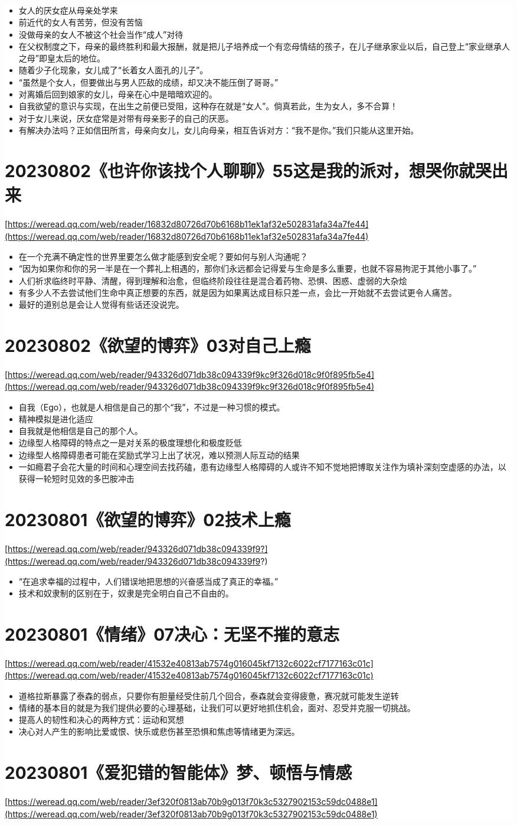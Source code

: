 - 女人的厌女症从母亲处学来
- 前近代的女人有苦劳，但没有苦恼
- 没做母亲的女人不被这个社会当作“成人”对待
- 在父权制度之下，母亲的最终胜利和最大报酬，就是把儿子培养成一个有恋母情结的孩子，在儿子继承家业以后，自己登上“家业继承人之母”即皇太后的地位。
- 随着少子化现象，女儿成了“长着女人面孔的儿子”。
- “虽然是个女人，但要做出与男人匹敌的成绩，却又决不能压倒了哥哥。”
- 对离婚后回到娘家的女儿，母亲在心中是暗暗欢迎的。
- 自我欲望的意识与实现，在出生之前便已受阻，这种存在就是“女人”。倘真若此，生为女人，多不合算！
- 对于女儿来说，厌女症常是对带有母亲影子的自己的厌恶。
- 有解决办法吗？正如信田所言，母亲向女儿，女儿向母亲，相互告诉对方：“我不是你。”我们只能从这里开始。
# 20230802《也许你该找个人聊聊》55这是我的派对，想哭你就哭出来
[https://weread.qq.com/web/reader/16832d80726d70b6168b11ek1af32e502831afa34a7fe44](https://weread.qq.com/web/reader/16832d80726d70b6168b11ek1af32e502831afa34a7fe44)

- 在一个充满不确定性的世界里要怎么做才能感到安全呢？要如何与别人沟通呢？
- “因为如果你和你的另一半是在一个葬礼上相遇的，那你们永远都会记得爱与生命是多么重要，也就不容易拘泥于其他小事了。”
- 人们祈求临终时平静、清醒，得到理解和治愈，但临终阶段往往是混合着药物、恐惧、困惑、虚弱的大杂烩
- 有多少人不去尝试他们生命中真正想要的东西，就是因为如果离达成目标只差一点，会比一开始就不去尝试更令人痛苦。
- 最好的道别总是会让人觉得有些话还没说完。

# 20230802《欲望的博弈》03对自己上瘾
[https://weread.qq.com/web/reader/943326d071db38c094339f9kc9f326d018c9f0f895fb5e4](https://weread.qq.com/web/reader/943326d071db38c094339f9kc9f326d018c9f0f895fb5e4)

- 自我（Ego），也就是人相信是自己的那个“我”，不过是一种习惯的模式。
- 精神模拟是进化适应
- 自我就是他相信是自己的那个人。
- 边缘型人格障碍的特点之一是对关系的极度理想化和极度贬低
- 边缘型人格障碍患者可能在奖励式学习上出了状况，难以预测人际互动的结果
- 一如瘾君子会花大量的时间和心理空间去找药磕，患有边缘型人格障碍的人或许不知不觉地把博取关注作为填补深刻空虚感的办法，以获得一轮短时见效的多巴胺冲击
# 20230801《欲望的博弈》02技术上瘾
[https://weread.qq.com/web/reader/943326d071db38c094339f9?](https://weread.qq.com/web/reader/943326d071db38c094339f9?)

- “在追求幸福的过程中，人们错误地把思想的兴奋感当成了真正的幸福。”
- 技术和奴隶制的区别在于，奴隶是完全明白自己不自由的。
# 20230801《情绪》07决心：无坚不摧的意志
[https://weread.qq.com/web/reader/41532e40813ab7574g016045kf7132c6022cf7177163c01c](https://weread.qq.com/web/reader/41532e40813ab7574g016045kf7132c6022cf7177163c01c)

- 道格拉斯暴露了泰森的弱点，只要你有胆量经受住前几个回合，泰森就会变得疲惫，赛况就可能发生逆转
- 情绪的基本目的就是为我们提供必要的心理基础，让我们可以更好地抓住机会，面对、忍受并克服一切挑战。
- 提高人的韧性和决心的两种方式：运动和冥想
- 决心对人产生的影响比爱或恨、快乐或悲伤甚至恐惧和焦虑等情绪更为深远。

# 20230801《爱犯错的智能体》梦、顿悟与情感
[https://weread.qq.com/web/reader/3ef320f0813ab70b9g013f70k3c5327902153c59dc0488e1](https://weread.qq.com/web/reader/3ef320f0813ab70b9g013f70k3c5327902153c59dc0488e1)
